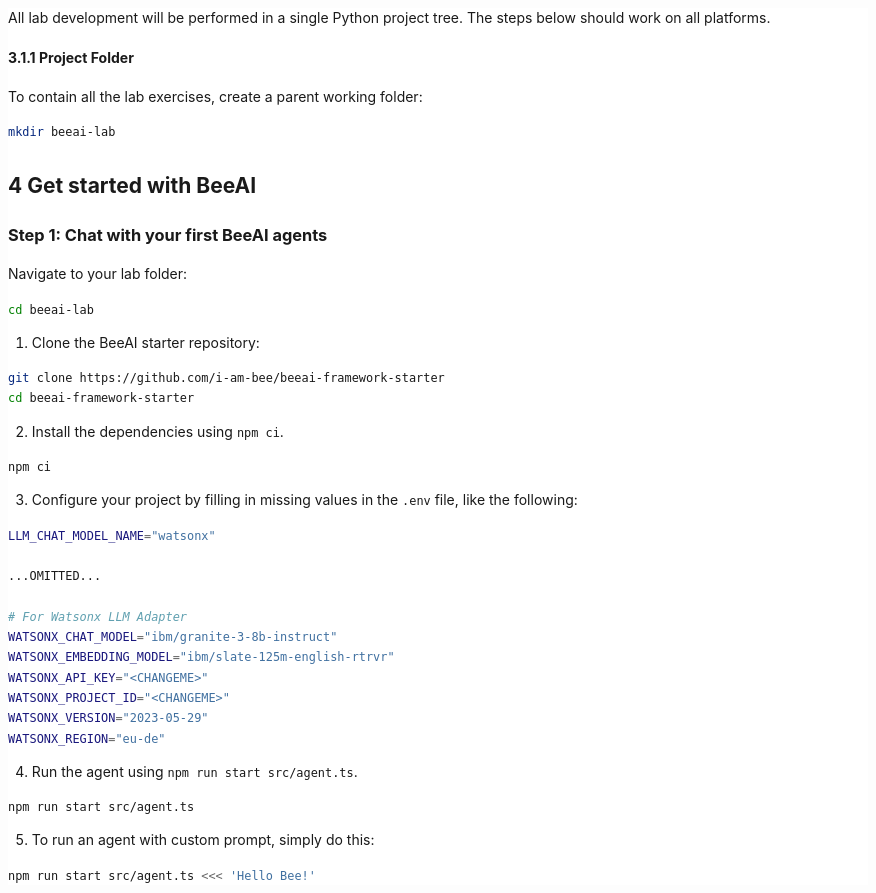 All lab development will be performed in a single Python project tree. The steps below should work on all platforms.

#### 3.1.1 Project Folder

To contain all the lab exercises, create a parent working folder:

```sh
mkdir beeai-lab
```

## 4 Get started with BeeAI

### Step 1: Chat with your first BeeAI agents

Navigate to your lab folder:

```sh
cd beeai-lab
```

1. Clone the BeeAI starter repository:

```sh
git clone https://github.com/i-am-bee/beeai-framework-starter
cd beeai-framework-starter
```

2. Install the dependencies using `npm ci`.

```sh
npm ci
```

3. Configure your project by filling in missing values in the `.env` file, like the following:

```sh
LLM_CHAT_MODEL_NAME="watsonx"

...OMITTED...

# For Watsonx LLM Adapter
WATSONX_CHAT_MODEL="ibm/granite-3-8b-instruct"
WATSONX_EMBEDDING_MODEL="ibm/slate-125m-english-rtrvr"
WATSONX_API_KEY="<CHANGEME>"
WATSONX_PROJECT_ID="<CHANGEME>"
WATSONX_VERSION="2023-05-29"
WATSONX_REGION="eu-de"
```

4. Run the agent using `npm run start src/agent.ts`.

```bash
npm run start src/agent.ts
```

5. To run an agent with custom prompt, simply do this:

```bash
npm run start src/agent.ts <<< 'Hello Bee!'
```

